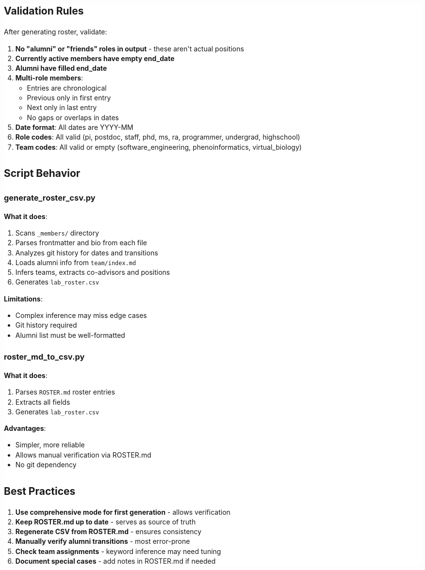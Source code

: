 ## Validation Rules

After generating roster, validate:

1. **No "alumni" or "friends" roles in output** - these aren't actual positions
2. **Currently active members have empty end_date**
3. **Alumni have filled end_date**
4. **Multi-role members**:
   - Entries are chronological
   - Previous only in first entry
   - Next only in last entry
   - No gaps or overlaps in dates
5. **Date format**: All dates are YYYY-MM
6. **Role codes**: All valid (pi, postdoc, staff, phd, ms, ra, programmer, undergrad, highschool)
7. **Team codes**: All valid or empty (software_engineering, phenoinformatics, virtual_biology)

## Script Behavior

### generate_roster_csv.py

**What it does**:
1. Scans `_members/` directory
2. Parses frontmatter and bio from each file
3. Analyzes git history for dates and transitions
4. Loads alumni info from `team/index.md`
5. Infers teams, extracts co-advisors and positions
6. Generates `lab_roster.csv`

**Limitations**:
- Complex inference may miss edge cases
- Git history required
- Alumni list must be well-formatted

### roster_md_to_csv.py

**What it does**:
1. Parses `ROSTER.md` roster entries
2. Extracts all fields
3. Generates `lab_roster.csv`

**Advantages**:
- Simpler, more reliable
- Allows manual verification via ROSTER.md
- No git dependency

## Best Practices

1. **Use comprehensive mode for first generation** - allows verification
2. **Keep ROSTER.md up to date** - serves as source of truth
3. **Regenerate CSV from ROSTER.md** - ensures consistency
4. **Manually verify alumni transitions** - most error-prone
5. **Check team assignments** - keyword inference may need tuning
6. **Document special cases** - add notes in ROSTER.md if needed
